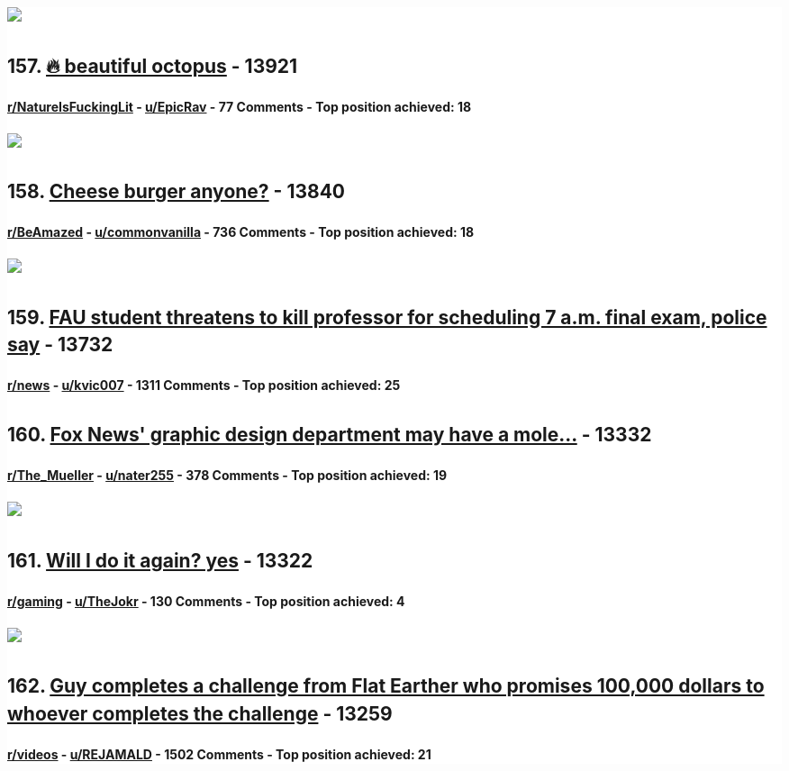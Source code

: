 <a href="https://v.redd.it/r0232g0qa5221"><img src="https://a.thumbs.redditmedia.com/fogPXAOHPB1AtzEhwsncKDh7jD9w9z8YvZVvFCHn3w4.jpg"></img></a>

## 157. [🔥 beautiful octopus](http://reddit.com/r/NatureIsFuckingLit/comments/a2tvc7/beautiful_octopus/) - 13921
#### [r/NatureIsFuckingLit](http://reddit.com/r/NatureIsFuckingLit) - [u/EpicRav](http://reddit.com/u/EpicRav) - 77 Comments - Top position achieved: 18

<a href="https://i.redd.it/m8n0sj4a25221.jpg"><img src="https://b.thumbs.redditmedia.com/Tq98kXebyJ15oBIxC67QTVWYc_g4J_TwqIFX6zDqaVE.jpg"></img></a>

## 158. [Cheese burger anyone?](http://reddit.com/r/BeAmazed/comments/a2kp47/cheese_burger_anyone/) - 13840
#### [r/BeAmazed](http://reddit.com/r/BeAmazed) - [u/commonvanilla](http://reddit.com/u/commonvanilla) - 736 Comments - Top position achieved: 18

<a href="https://i.imgur.com/yygaQte.gifv"><img src="https://a.thumbs.redditmedia.com/AN9p9HYvcC8bEYT5kyNH_tGwAzmNtdGgufgnMO5mq18.jpg"></img></a>

## 159. [FAU student threatens to kill professor for scheduling 7 a.m. final exam, police say](http://reddit.com/r/news/comments/a2qj7v/fau_student_threatens_to_kill_professor_for/) - 13732
#### [r/news](http://reddit.com/r/news) - [u/kvic007](http://reddit.com/u/kvic007) - 1311 Comments - Top position achieved: 25

## 160. [Fox News' graphic design department may have a mole...](http://reddit.com/r/The_Mueller/comments/a2r13p/fox_news_graphic_design_department_may_have_a_mole/) - 13332
#### [r/The_Mueller](http://reddit.com/r/The_Mueller) - [u/nater255](http://reddit.com/u/nater255) - 378 Comments - Top position achieved: 19

<a href="https://i.imgur.com/0XhjgxT.jpg"><img src="https://b.thumbs.redditmedia.com/kjC5NIwby9ceiHErmBLWiSppMNgFaDjqqjMdN8hWXaU.jpg"></img></a>

## 161. [Will I do it again? yes](http://reddit.com/r/gaming/comments/a2tey0/will_i_do_it_again_yes/) - 13322
#### [r/gaming](http://reddit.com/r/gaming) - [u/TheJokr](http://reddit.com/u/TheJokr) - 130 Comments - Top position achieved: 4

<a href="https://i.redd.it/0qa4o5luu4221.jpg"><img src="https://b.thumbs.redditmedia.com/LtmMYhgZbIH3Lsx1CQ2nB00L0m9hw5IAB42I64g_x2U.jpg"></img></a>

## 162. [Guy completes a challenge from Flat Earther who promises 100,000 dollars to whoever completes the challenge](http://reddit.com/r/videos/comments/a2l33k/guy_completes_a_challenge_from_flat_earther_who/) - 13259
#### [r/videos](http://reddit.com/r/videos) - [u/REJAMALD](http://reddit.com/u/REJAMALD) - 1502 Comments - Top position achieved: 21
